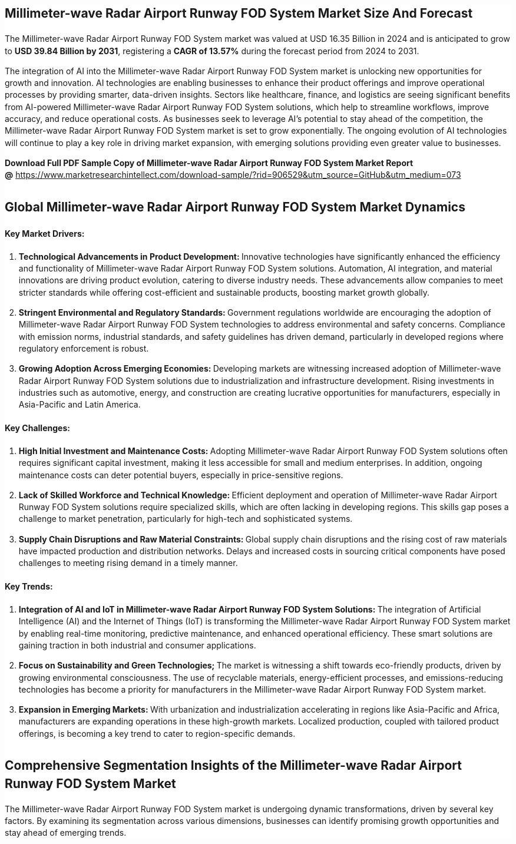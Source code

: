 <h2>Millimeter-wave Radar Airport Runway FOD System Market Size And Forecast</h2><p>The Millimeter-wave Radar Airport Runway FOD System market was valued at USD 16.35 Billion in 2024 and is anticipated to grow to <strong>USD 39.84 Billion by 2031</strong>, registering a <strong>CAGR of 13.57%</strong> during the forecast period from 2024 to 2031.</p><p>The integration of AI into the Millimeter-wave Radar Airport Runway FOD System market is unlocking new opportunities for growth and innovation. AI technologies are enabling businesses to enhance their product offerings and improve operational processes by providing smarter, data-driven insights. Sectors like healthcare, finance, and logistics are seeing significant benefits from AI-powered Millimeter-wave Radar Airport Runway FOD System solutions, which help to streamline workflows, improve accuracy, and reduce operational costs. As businesses seek to leverage AI’s potential to stay ahead of the competition, the Millimeter-wave Radar Airport Runway FOD System market is set to grow exponentially. The ongoing evolution of AI technologies will continue to play a key role in driving market expansion, with emerging solutions providing even greater value to businesses.</p><p><strong>Download Full PDF Sample Copy of Millimeter-wave Radar Airport Runway FOD System Market Report @</strong>&nbsp;<a href="https://www.marketresearchintellect.com/download-sample/?rid=906529&amp;utm_source=GitHub&amp;utm_medium=073">https://www.marketresearchintellect.com/download-sample/?rid=906529&amp;utm_source=GitHub&amp;utm_medium=073</a></p><h2>Global Millimeter-wave Radar Airport Runway FOD System Market Dynamics</h2><h4><strong>Key Market Drivers:</strong></h4><ol><li><p><strong>Technological Advancements in Product Development:&nbsp;</strong>Innovative technologies have significantly enhanced the efficiency and functionality of Millimeter-wave Radar Airport Runway FOD System solutions. Automation, AI integration, and material innovations are driving product evolution, catering to diverse industry needs. These advancements allow companies to meet stricter standards while offering cost-efficient and sustainable products, boosting market growth globally.</p></li><li><p><strong>Stringent Environmental and Regulatory Standards:&nbsp;</strong>Government regulations worldwide are encouraging the adoption of Millimeter-wave Radar Airport Runway FOD System technologies to address environmental and safety concerns. Compliance with emission norms, industrial standards, and safety guidelines has driven demand, particularly in developed regions where regulatory enforcement is robust.</p></li><li><p><strong>Growing Adoption Across Emerging Economies:&nbsp;</strong>Developing markets are witnessing increased adoption of Millimeter-wave Radar Airport Runway FOD System solutions due to industrialization and infrastructure development. Rising investments in industries such as automotive, energy, and construction are creating lucrative opportunities for manufacturers, especially in Asia-Pacific and Latin America.</p></li></ol><h4><strong>Key Challenges:</strong></h4><ol><li><p><strong>High Initial Investment and Maintenance Costs:&nbsp;</strong>Adopting Millimeter-wave Radar Airport Runway FOD System solutions often requires significant capital investment, making it less accessible for small and medium enterprises. In addition, ongoing maintenance costs can deter potential buyers, especially in price-sensitive regions.</p></li><li><p><strong>Lack of Skilled Workforce and Technical Knowledge:&nbsp;</strong>Efficient deployment and operation of Millimeter-wave Radar Airport Runway FOD System solutions require specialized skills, which are often lacking in developing regions. This skills gap poses a challenge to market penetration, particularly for high-tech and sophisticated systems.</p></li><li><p><strong>Supply Chain Disruptions and Raw Material Constraints:&nbsp;</strong>Global supply chain disruptions and the rising cost of raw materials have impacted production and distribution networks. Delays and increased costs in sourcing critical components have posed challenges to meeting rising demand in a timely manner.</p></li></ol><h4><strong>Key Trends:</strong></h4><ol><li><p><strong>Integration of AI and IoT in Millimeter-wave Radar Airport Runway FOD System Solutions:&nbsp;</strong>The integration of Artificial Intelligence (AI) and the Internet of Things (IoT) is transforming the Millimeter-wave Radar Airport Runway FOD System market by enabling real-time monitoring, predictive maintenance, and enhanced operational efficiency. These smart solutions are gaining traction in both industrial and consumer applications.</p></li><li><p><strong>Focus on Sustainability and Green Technologies;&nbsp;</strong>The market is witnessing a shift towards eco-friendly products, driven by growing environmental consciousness. The use of recyclable materials, energy-efficient processes, and emissions-reducing technologies has become a priority for manufacturers in the Millimeter-wave Radar Airport Runway FOD System market.</p></li><li><p><strong>Expansion in Emerging Markets:&nbsp;</strong>With urbanization and industrialization accelerating in regions like Asia-Pacific and Africa, manufacturers are expanding operations in these high-growth markets. Localized production, coupled with tailored product offerings, is becoming a key trend to cater to region-specific demands.</p></li></ol><div class="article-main__content" data-test-id="publishing-text-block"><h2>Comprehensive Segmentation Insights of the Millimeter-wave Radar Airport Runway FOD System Market</h2><p>The Millimeter-wave Radar Airport Runway FOD System market is undergoing dynamic transformations, driven by several key factors. By examining its segmentation across various dimensions, businesses can identify promising growth opportunities and stay ahead of emerging trends.